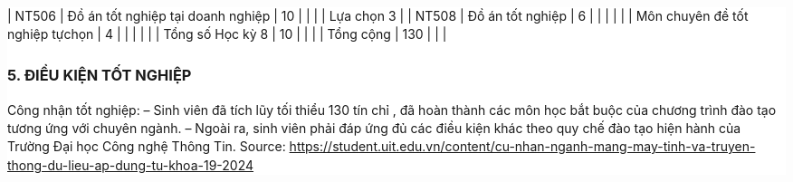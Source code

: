 | NT506 | Đồ án tốt nghiệp tại doanh nghiệp | 10 |  |  |
| Lựa chọn 3 |
| NT508 | Đồ án tốt nghiệp | 6 |  |  |
|  |  | Môn chuyên đề tốt nghiệp tựchọn | 4 |  |  |
|  |  | Tổng số Học kỳ 8 | 10 |  |  |
| Tổng cộng | 130 |  |  |
### 5. ĐIỀU KIỆN TỐT NGHIỆP
Công nhận tốt nghiệp:
– Sinh viên đã tích lũy
tối thiểu 130 tín chỉ
, đã hoàn thành các môn học bắt buộc của chương trình đào tạo tương ứng với
chuyên ngành.
– Ngoài ra, sinh viên phải đáp ứng đủ các điều kiện khác theo quy chế đào tạo hiện hành của Trường Đại học Công nghệ Thông Tin.
Source: https://student.uit.edu.vn/content/cu-nhan-nganh-mang-may-tinh-va-truyen-thong-du-lieu-ap-dung-tu-khoa-19-2024